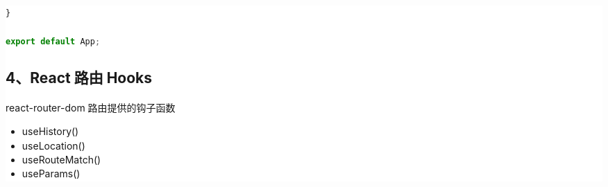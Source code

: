 ```js
}

export default App;
```

## 4、React 路由 Hooks

react-router-dom 路由提供的钩子函数

- useHistory()
- useLocation()
- useRouteMatch()
- useParams()